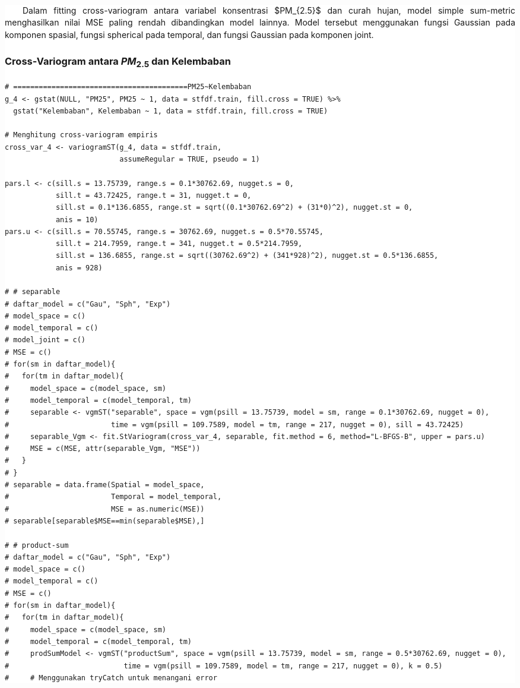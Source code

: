<p style="text-indent: 30px;text-align: justify;">Dalam fitting cross-variogram antara variabel konsentrasi $PM_{2.5}$ dan curah hujan, model simple sum-metric menghasilkan nilai MSE paling rendah dibandingkan model lainnya. Model tersebut menggunakan fungsi Gaussian pada komponen spasial, fungsi spherical pada temporal, dan fungsi Gaussian pada komponen joint. </p>  

### Cross-Variogram antara $PM_{2.5}$ dan Kelembaban

```{r}
# =========================================PM25~Kelembaban
g_4 <- gstat(NULL, "PM25", PM25 ~ 1, data = stfdf.train, fill.cross = TRUE) %>%
  gstat("Kelembaban", Kelembaban ~ 1, data = stfdf.train, fill.cross = TRUE)

# Menghitung cross-variogram empiris
cross_var_4 <- variogramST(g_4, data = stfdf.train, 
                           assumeRegular = TRUE, pseudo = 1)

pars.l <- c(sill.s = 13.75739, range.s = 0.1*30762.69, nugget.s = 0, 
            sill.t = 43.72425, range.t = 31, nugget.t = 0, 
            sill.st = 0.1*136.6855, range.st = sqrt((0.1*30762.69^2) + (31*0)^2), nugget.st = 0, 
            anis = 10)
pars.u <- c(sill.s = 70.55745, range.s = 30762.69, nugget.s = 0.5*70.55745, 
            sill.t = 214.7959, range.t = 341, nugget.t = 0.5*214.7959, 
            sill.st = 136.6855, range.st = sqrt((30762.69^2) + (341*928)^2), nugget.st = 0.5*136.6855, 
            anis = 928)

# # separable
# daftar_model = c("Gau", "Sph", "Exp")
# model_space = c()
# model_temporal = c()
# model_joint = c()
# MSE = c()
# for(sm in daftar_model){
#   for(tm in daftar_model){
#     model_space = c(model_space, sm)
#     model_temporal = c(model_temporal, tm)
#     separable <- vgmST("separable", space = vgm(psill = 13.75739, model = sm, range = 0.1*30762.69, nugget = 0),
#                        time = vgm(psill = 109.7589, model = tm, range = 217, nugget = 0), sill = 43.72425)
#     separable_Vgm <- fit.StVariogram(cross_var_4, separable, fit.method = 6, method="L-BFGS-B", upper = pars.u)
#     MSE = c(MSE, attr(separable_Vgm, "MSE"))
#   }
# }
# separable = data.frame(Spatial = model_space, 
#                        Temporal = model_temporal,
#                        MSE = as.numeric(MSE))
# separable[separable$MSE==min(separable$MSE),]

# # product-sum
# daftar_model = c("Gau", "Sph", "Exp")
# model_space = c()
# model_temporal = c()
# MSE = c()
# for(sm in daftar_model){
#   for(tm in daftar_model){
#     model_space = c(model_space, sm)
#     model_temporal = c(model_temporal, tm)
#     prodSumModel <- vgmST("productSum", space = vgm(psill = 13.75739, model = sm, range = 0.5*30762.69, nugget = 0),
#                           time = vgm(psill = 109.7589, model = tm, range = 217, nugget = 0), k = 0.5) 
#     # Menggunakan tryCatch untuk menangani error
```